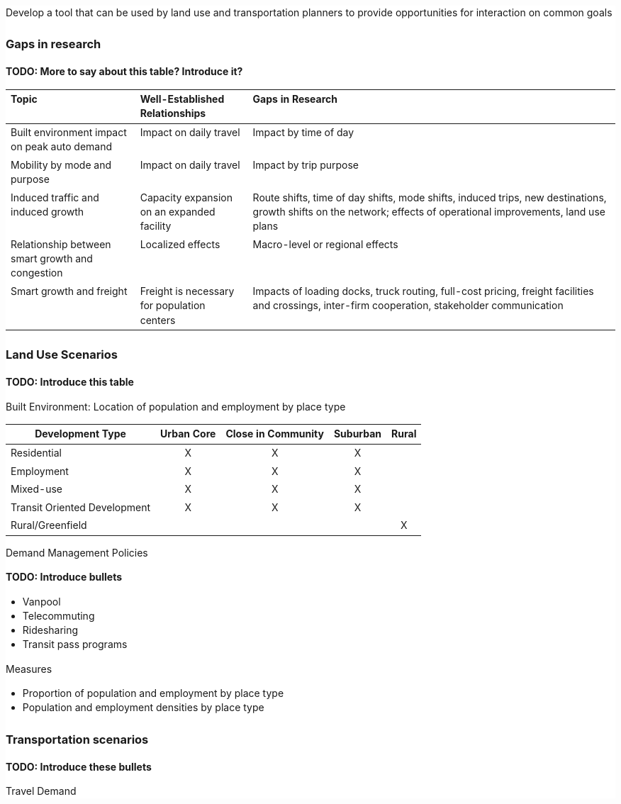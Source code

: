 Develop a tool that can be used by land use and transportation planners to provide opportunities for interaction on common goals

### Gaps in research

**TODO: More to say about this table?  Introduce it?**

| Topic                                            | Well-Established <br> Relationships         | Gaps in Research                                                                                                                                                  |
|:-------------------------------------------------|:--------------------------------------------|:------------------------------------------------------------------------------------------------------------------------------------------------------------------|
| Built environment impact on peak auto demand     | Impact on daily travel                      | Impact by time of day                                                                                                                                             |
| Mobility by mode and purpose                     | Impact on daily travel                      | Impact by trip purpose                                                                                                                                            |
| Induced traffic and induced growth               | Capacity expansion on an expanded facility  | Route shifts, time of day shifts, mode shifts, induced trips, new destinations, growth shifts on the network; effects of operational improvements, land use plans |
| Relationship between smart growth and congestion | Localized effects                           | Macro-level or regional effects                                                                                                                                   |
| Smart growth and freight                         | Freight is necessary for population centers | Impacts of loading docks, truck routing, full-cost pricing, freight facilities and crossings, inter-firm cooperation, stakeholder communication                   |


### Land Use Scenarios

**TODO: Introduce this table**

Built Environment: Location of population and employment by place type

| Development Type             | Urban Core | Close in Community | Suburban | Rural |
|------------------------------|:----------:|:------------------:|:--------:|:-----:|
| Residential                  | X          | X                  | X        |       |
| Employment                   | X          | X                  | X        |       |
| Mixed-use                    | X          | X                  | X        |       |
| Transit Oriented Development | X          | X                  | X        |       |
| Rural/Greenfield             |            |                    |          | X     |

Demand Management Policies

**TODO: Introduce bullets**

  + Vanpool
  + Telecommuting
  + Ridesharing
  + Transit pass programs
  
Measures

  + Proportion of population and employment by place type
  + Population and employment densities by place type

### Transportation scenarios

**TODO: Introduce these bullets**

Travel Demand
